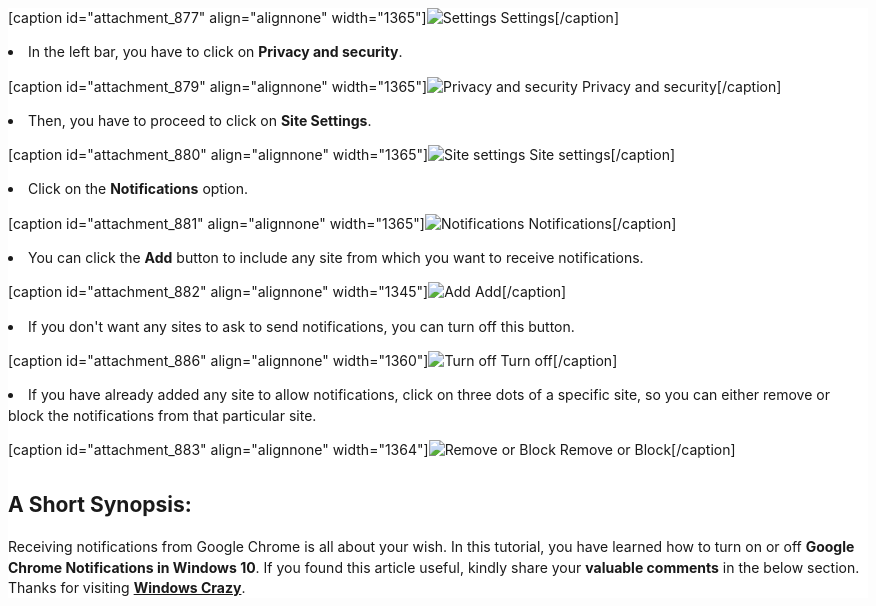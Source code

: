 [caption id="attachment_877" align="alignnone" width="1365"]<img class="size-full wp-image-877" src="https://windowscrazy.com/wp-content/uploads/2020/06/cn3.png" alt="Settings" width="1365" height="729" /> Settings[/caption]</li>
 	<li>In the left bar, you have to click on <strong>Privacy and security</strong>.

[caption id="attachment_879" align="alignnone" width="1365"]<img class="size-full wp-image-879" src="https://windowscrazy.com/wp-content/uploads/2020/06/cn5.png" alt="Privacy and security" width="1365" height="668" /> Privacy and security[/caption]</li>
 	<li>Then, you have to proceed to click on <strong>Site Settings</strong>.

[caption id="attachment_880" align="alignnone" width="1365"]<img class="size-full wp-image-880" src="https://windowscrazy.com/wp-content/uploads/2020/06/cn6.png" alt="Site settings" width="1365" height="661" /> Site settings[/caption]</li>
 	<li>Click on the <strong>Notifications</strong> option.

[caption id="attachment_881" align="alignnone" width="1365"]<img class="size-full wp-image-881" src="https://windowscrazy.com/wp-content/uploads/2020/06/cn7.png" alt="Notifications" width="1365" height="650" /> Notifications[/caption]</li>
 	<li>You can click the <strong>Add</strong> button to include any site from which you want to receive notifications.

[caption id="attachment_882" align="alignnone" width="1345"]<img class="size-full wp-image-882" src="https://windowscrazy.com/wp-content/uploads/2020/06/cn8.png" alt="Add" width="1345" height="633" /> Add[/caption]</li>
 	<li>If you don't want any sites to ask to send notifications, you can turn off this button.

[caption id="attachment_886" align="alignnone" width="1360"]<img class="size-full wp-image-886" src="https://windowscrazy.com/wp-content/uploads/2020/06/cn10.png" alt="Turn off" width="1360" height="655" /> Turn off[/caption]</li>
 	<li>If you have already added any site to allow notifications, click on three dots of a specific site, so you can either remove or block the notifications from that particular site.

[caption id="attachment_883" align="alignnone" width="1364"]<img class="size-full wp-image-883" src="https://windowscrazy.com/wp-content/uploads/2020/06/cn9.png" alt="Remove or Block" width="1364" height="659" /> Remove or Block[/caption]</li>
</ol>
<h2 id="4">A Short Synopsis:</h2>
Receiving notifications from Google Chrome is all about your wish. In this tutorial, you have learned how to turn on or off <strong>Google Chrome Notifications in Windows 10</strong>. If you found this article useful, kindly share your <strong>valuable comments</strong> in the below section. Thanks for visiting <a href="https://windowscrazy.com/"><strong>Windows Crazy</strong></a>.